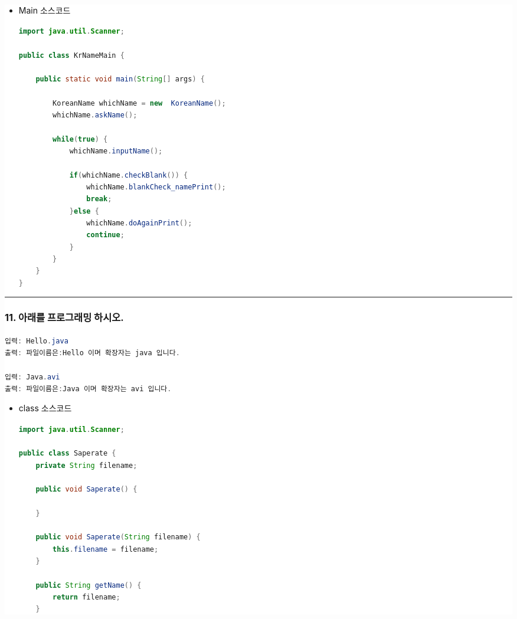 - Main 소스코드

    ```java
    import java.util.Scanner;

    public class KrNameMain {

    	public static void main(String[] args) {
    		
    		KoreanName whichName = new	KoreanName();
    		whichName.askName();
    	
    		while(true) {
    			whichName.inputName();
    			
    			if(whichName.checkBlank()) {
    				whichName.blankCheck_namePrint();
    				break;
    			}else {
    				whichName.doAgainPrint();
    				continue;
    			}
    		}
    	}
    }
    ```

---

### 11. 아래를 프로그래밍 하시오.

```java
입력: Hello.java
출력: 파일이름은:Hello 이며 확장자는 java 입니다.

입력: Java.avi 
출력: 파일이름은:Java 이며 확장자는 avi 입니다.
```

- class 소스코드

    ```java
    import java.util.Scanner;

    public class Saperate {
    	private String filename;

    	public void Saperate() {

    	}

    	public void Saperate(String filename) {
    		this.filename = filename;
    	}

    	public String getName() {
    		return filename;
    	}
